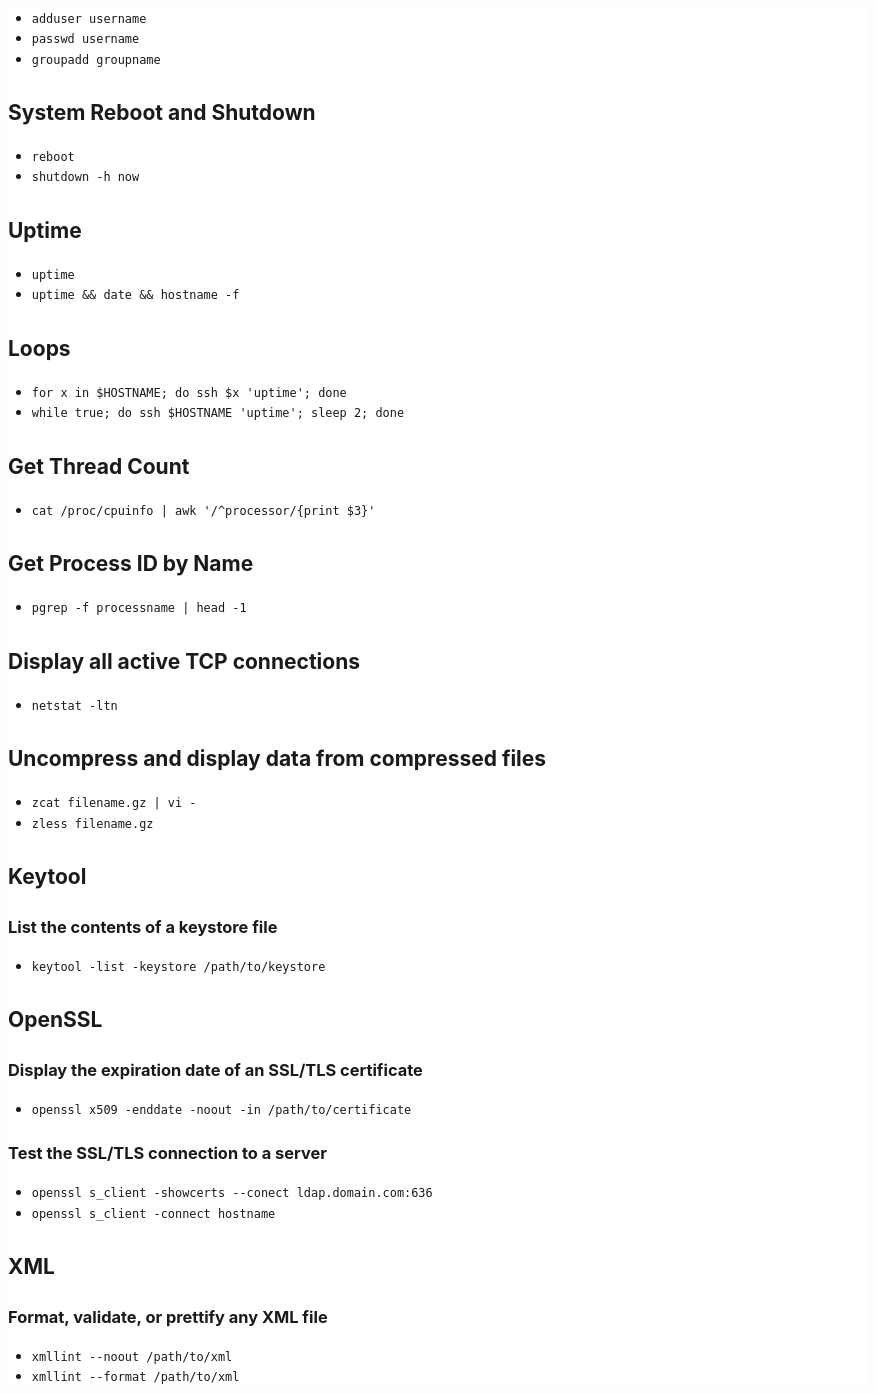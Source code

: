 - `adduser username`
- `passwd username`
- `groupadd groupname`

## System Reboot and Shutdown

- `reboot`
- `shutdown -h now`

## Uptime

- `uptime`
- `uptime && date && hostname -f`

## Loops

- `for x in $HOSTNAME; do ssh $x 'uptime'; done`
- `while true; do ssh $HOSTNAME 'uptime'; sleep 2; done`

## Get Thread Count

- `cat /proc/cpuinfo | awk '/^processor/{print $3}'`

## Get Process ID by Name

- `pgrep -f processname | head -1`

## Display all active TCP connections

- `netstat -ltn`

## Uncompress and display data from compressed files

- `zcat filename.gz | vi -`
- `zless filename.gz`

## Keytool

### List the contents of a keystore file

- `keytool -list -keystore /path/to/keystore`

## OpenSSL

### Display the expiration date of an SSL/TLS certificate

- `openssl x509 -enddate -noout -in /path/to/certificate`

### Test the SSL/TLS connection to a server

- `openssl s_client -showcerts --conect ldap.domain.com:636`
- `openssl s_client -connect hostname`

## XML

### Format, validate, or prettify any XML file

- `xmllint --noout /path/to/xml`
- `xmllint --format /path/to/xml`
